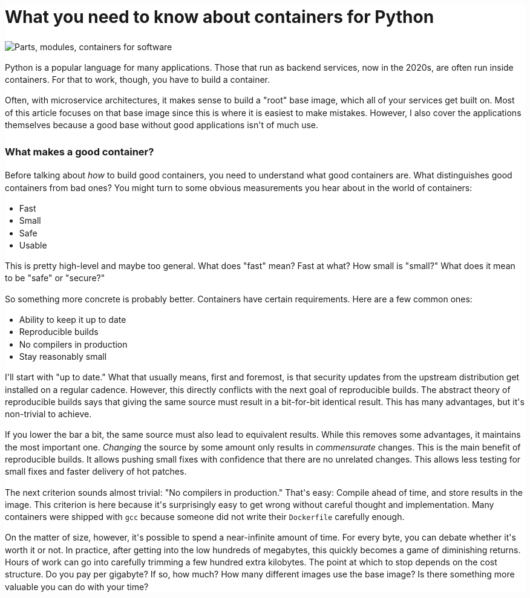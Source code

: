 [#]: subject: "What you need to know about containers for Python"
[#]: via: "https://opensource.com/article/21/11/containers-python"
[#]: author: " "
[#]: collector: "lujun9972"
[#]: translator: " "
[#]: reviewer: " "
[#]: publisher: " "
[#]: url: " "

What you need to know about containers for Python
======

![Parts, modules, containers for software][1]

Python is a popular language for many applications. Those that run as backend services, now in the 2020s, are often run inside containers. For that to work, though, you have to build a container.

Often, with microservice architectures, it makes sense to build a "root" base image, which all of your services get built on. Most of this article focuses on that base image since this is where it is easiest to make mistakes. However, I also cover the applications themselves because a good base without good applications isn't of much use.

### What makes a good container?

Before talking about _how_ to build good containers, you need to understand what good containers are. What distinguishes good containers from bad ones? You might turn to some obvious measurements you hear about in the world of containers:

  * Fast
  * Small
  * Safe
  * Usable



This is pretty high-level and maybe too general. What does "fast" mean? Fast at what? How small is "small?" What does it mean to be "safe" or "secure?"

So something more concrete is probably better. Containers have certain requirements. Here are a few common ones:

  * Ability to keep it up to date
  * Reproducible builds
  * No compilers in production
  * Stay reasonably small



I'll start with "up to date." What that usually means, first and foremost, is that security updates from the upstream distribution get installed on a regular cadence. However, this directly conflicts with the next goal of reproducible builds. The abstract theory of reproducible builds says that giving the same source must result in a bit-for-bit identical result. This has many advantages, but it's non-trivial to achieve.

If you lower the bar a bit, the same source must also lead to equivalent results. While this removes some advantages, it maintains the most important one. _Changing_ the source by some amount only results in _commensurate_ changes. This is the main benefit of reproducible builds. It allows pushing small fixes with confidence that there are no unrelated changes. This allows less testing for small fixes and faster delivery of hot patches.

The next criterion sounds almost trivial: "No compilers in production." That's easy: Compile ahead of time, and store results in the image. This criterion is here because it's surprisingly easy to get wrong without careful thought and implementation. Many containers were shipped with `gcc` because someone did not write their `Dockerfile` carefully enough.

On the matter of size, however, it's possible to spend a near-infinite amount of time. For every byte, you can debate whether it's worth it or not. In practice, after getting into the low hundreds of megabytes, this quickly becomes a game of diminishing returns. Hours of work can go into carefully trimming a few hundred extra kilobytes. The point at which to stop depends on the cost structure. Do you pay per gigabyte? If so, how much? How many different images use the base image? Is there something more valuable you can do with your time?


[b]: https://github.com/lujun9972
[1]: https://opensource.com/sites/default/files/styles/image-full-size/public/lead-images/containers_modules_networking_hardware_parts.png?itok=rPpVj92- (Parts, modules, containers for software)
[2]: https://pythonspeed.com/docker/